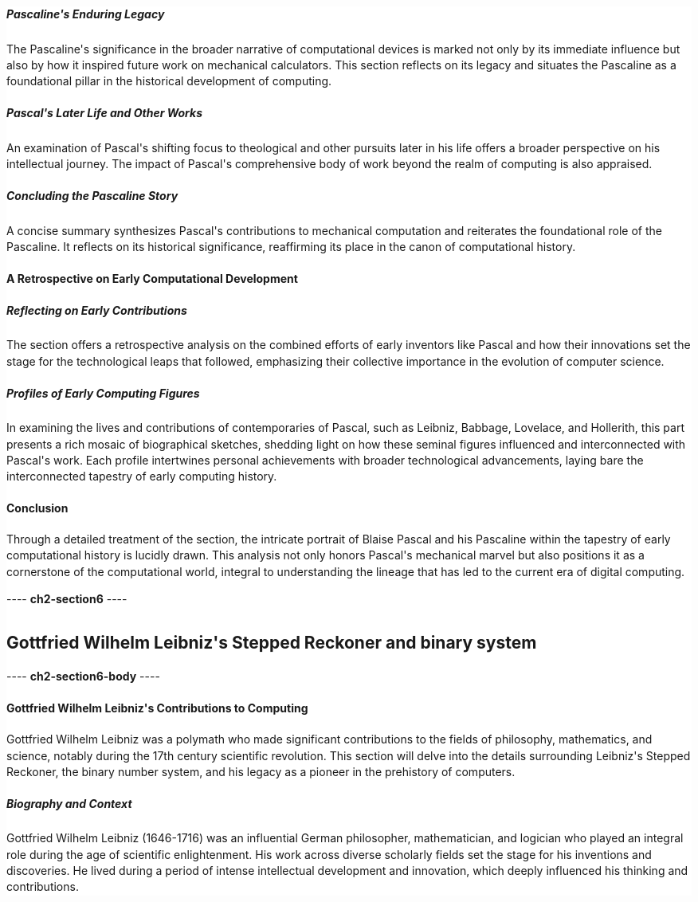 ##### Pascaline's Enduring Legacy
The Pascaline's significance in the broader narrative of computational devices is marked not only by its immediate influence but also by how it inspired future work on mechanical calculators. This section reflects on its legacy and situates the Pascaline as a foundational pillar in the historical development of computing.

##### Pascal's Later Life and Other Works
An examination of Pascal's shifting focus to theological and other pursuits later in his life offers a broader perspective on his intellectual journey. The impact of Pascal's comprehensive body of work beyond the realm of computing is also appraised.

##### Concluding the Pascaline Story
A concise summary synthesizes Pascal's contributions to mechanical computation and reiterates the foundational role of the Pascaline. It reflects on its historical significance, reaffirming its place in the canon of computational history.

#### A Retrospective on Early Computational Development

##### Reflecting on Early Contributions
The section offers a retrospective analysis on the combined efforts of early inventors like Pascal and how their innovations set the stage for the technological leaps that followed, emphasizing their collective importance in the evolution of computer science.

##### Profiles of Early Computing Figures
In examining the lives and contributions of contemporaries of Pascal, such as Leibniz, Babbage, Lovelace, and Hollerith, this part presents a rich mosaic of biographical sketches, shedding light on how these seminal figures influenced and interconnected with Pascal's work. Each profile intertwines personal achievements with broader technological advancements, laying bare the interconnected tapestry of early computing history.

#### Conclusion

Through a detailed treatment of the section, the intricate portrait of Blaise Pascal and his Pascaline within the tapestry of early computational history is lucidly drawn. This analysis not only honors Pascal's mechanical marvel but also positions it as a cornerstone of the computational world, integral to understanding the lineage that has led to the current era of digital computing.
 
---- **ch2-section6** ----
 
## Gottfried Wilhelm Leibniz's Stepped Reckoner and binary system
 
---- **ch2-section6-body** ----
 
#### Gottfried Wilhelm Leibniz's Contributions to Computing

Gottfried Wilhelm Leibniz was a polymath who made significant contributions to the fields of philosophy, mathematics, and science, notably during the 17th century scientific revolution. This section will delve into the details surrounding Leibniz's Stepped Reckoner, the binary number system, and his legacy as a pioneer in the prehistory of computers.

##### Biography and Context
Gottfried Wilhelm Leibniz (1646-1716) was an influential German philosopher, mathematician, and logician who played an integral role during the age of scientific enlightenment. His work across diverse scholarly fields set the stage for his inventions and discoveries. He lived during a period of intense intellectual development and innovation, which deeply influenced his thinking and contributions.
